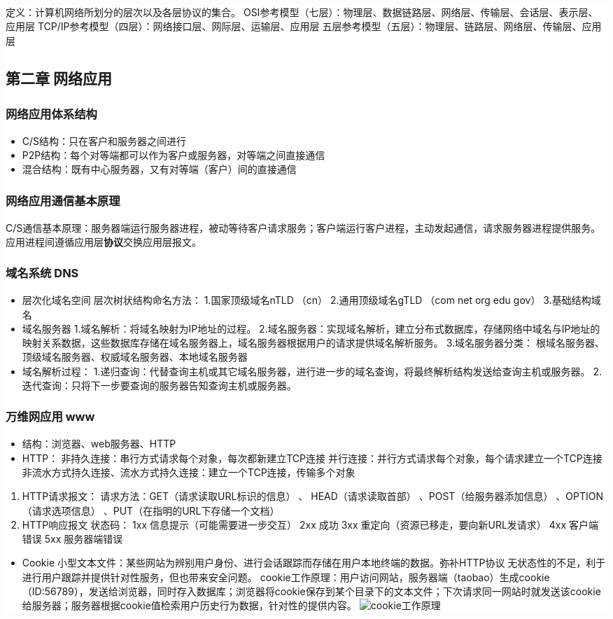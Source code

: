 定义：计算机网络所划分的层次以及各层协议的集合。
OSI参考模型（七层）：物理层、数据链路层、网络层、传输层、会话层、表示层、应用层
TCP/IP参考模型（四层）：网络接口层、网际层、运输层、应用层
五层参考模型（五层）：物理层、链路层、网络层、传输层、应用层

## 第二章 网络应用

### 网络应用体系结构

* C/S结构：只在客户和服务器之间进行
* P2P结构：每个对等端都可以作为客户或服务器，对等端之间直接通信
* 混合结构：既有中心服务器，又有对等端（客户）间的直接通信

### 网络应用通信基本原理

C/S通信基本原理：服务器端运行服务器进程，被动等待客户请求服务；客户端运行客户进程，主动发起通信，请求服务器进程提供服务。应用进程间遵循应用层**协议**交换应用层报文。

### 域名系统 DNS

* 层次化域名空间
层次树状结构命名方法：
1.国家顶级域名nTLD （cn）
2.通用顶级域名gTLD （com net org edu gov）
3.基础结构域名
* 域名服务器
1.域名解析：将域名映射为IP地址的过程。
2.域名服务器：实现域名解析，建立分布式数据库，存储网络中域名与IP地址的映射关系数据，这些数据库存储在域名服务器上，域名服务器根据用户的请求提供域名解析服务。
3.域名服务器分类：
根域名服务器、顶级域名服务器、权威域名服务器、本地域名服务器
* 域名解析过程：
1.递归查询：代替查询主机或其它域名服务器，进行进一步的域名查询，将最终解析结构发送给查询主机或服务器。
2.迭代查询：只将下一步要查询的服务器告知查询主机或服务器。

### 万维网应用 www

* 结构：浏览器、web服务器、HTTP
* HTTP：
非持久连接：串行方式请求每个对象，每次都新建立TCP连接
并行连接：并行方式请求每个对象，每个请求建立一个TCP连接
非流水方式持久连接、流水方式持久连接：建立一个TCP连接，传输多个对象

1. HTTP请求报文：
请求方法：GET（请求读取URL标识的信息） 、 HEAD（请求读取首部） 、POST（给服务器添加信息） 、OPTION（请求选项信息） 、PUT（在指明的URL下存储一个文档）
2. HTTP响应报文
状态码：
1xx  信息提示（可能需要进一步交互）
2xx  成功
3xx  重定向（资源已移走，要向新URL发请求）
4xx  客户端错误
5xx  服务器端错误

* Cookie 小型文本文件：某些网站为辨别用户身份、进行会话跟踪而存储在用户本地终端的数据。弥补HTTP协议 无状态性的不足，利于进行用户跟踪并提供针对性服务，但也带来安全问题。
cookie工作原理：用户访问网站，服务器端（taobao）生成cookie（ID:56789），发送给浏览器，同时存入数据库；浏览器将cookie保存到某个目录下的文本文件；下次请求同一网站时就发送该cookie给服务器；服务器根据cookie值检索用户历史行为数据，针对性的提供内容。
![cookie工作原理](img/1.jpg)
